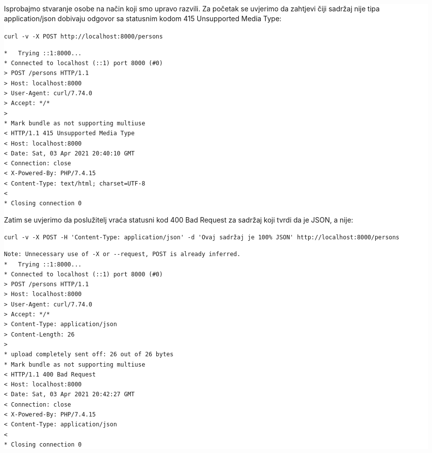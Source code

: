 Isprobajmo stvaranje osobe na način koji smo upravo razvili. Za početak se uvjerimo da zahtjevi čiji sadržaj nije tipa application/json dobivaju odgovor sa statusnim kodom 415 Unsupported Media Type:

``` shell
curl -v -X POST http://localhost:8000/persons
```

``` shell-session
*   Trying ::1:8000...
* Connected to localhost (::1) port 8000 (#0)
> POST /persons HTTP/1.1
> Host: localhost:8000
> User-Agent: curl/7.74.0
> Accept: */*
>
* Mark bundle as not supporting multiuse
< HTTP/1.1 415 Unsupported Media Type
< Host: localhost:8000
< Date: Sat, 03 Apr 2021 20:40:10 GMT
< Connection: close
< X-Powered-By: PHP/7.4.15
< Content-Type: text/html; charset=UTF-8
<
* Closing connection 0
```

Zatim se uvjerimo da poslužitelj vraća statusni kod 400 Bad Request za sadržaj koji tvrdi da je JSON, a nije:

``` shell
curl -v -X POST -H 'Content-Type: application/json' -d 'Ovaj sadržaj je 100% JSON' http://localhost:8000/persons
```

``` shell-session
Note: Unnecessary use of -X or --request, POST is already inferred.
*   Trying ::1:8000...
* Connected to localhost (::1) port 8000 (#0)
> POST /persons HTTP/1.1
> Host: localhost:8000
> User-Agent: curl/7.74.0
> Accept: */*
> Content-Type: application/json
> Content-Length: 26
>
* upload completely sent off: 26 out of 26 bytes
* Mark bundle as not supporting multiuse
< HTTP/1.1 400 Bad Request
< Host: localhost:8000
< Date: Sat, 03 Apr 2021 20:42:27 GMT
< Connection: close
< X-Powered-By: PHP/7.4.15
< Content-Type: application/json
<
* Closing connection 0
```
